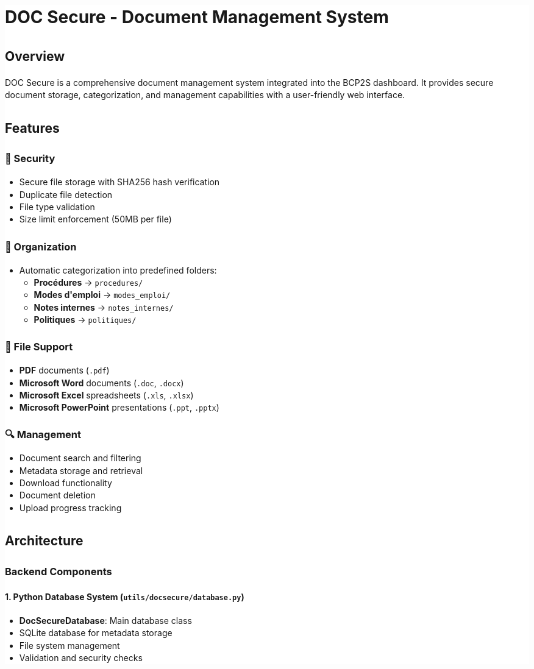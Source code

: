 # DOC Secure - Document Management System

## Overview

DOC Secure is a comprehensive document management system integrated into the BCP2S dashboard. It provides secure document storage, categorization, and management capabilities with a user-friendly web interface.

## Features

### 🔐 Security
- Secure file storage with SHA256 hash verification
- Duplicate file detection
- File type validation
- Size limit enforcement (50MB per file)

### 📁 Organization
- Automatic categorization into predefined folders:
  - **Procédures** → `procedures/`
  - **Modes d'emploi** → `modes_emploi/`
  - **Notes internes** → `notes_internes/`
  - **Politiques** → `politiques/`

### 📄 File Support
- **PDF** documents (`.pdf`)
- **Microsoft Word** documents (`.doc`, `.docx`)
- **Microsoft Excel** spreadsheets (`.xls`, `.xlsx`)
- **Microsoft PowerPoint** presentations (`.ppt`, `.pptx`)

### 🔍 Management
- Document search and filtering
- Metadata storage and retrieval
- Download functionality
- Document deletion
- Upload progress tracking

## Architecture

### Backend Components

#### 1. Python Database System (`utils/docsecure/database.py`)
- **DocSecureDatabase**: Main database class
- SQLite database for metadata storage
- File system management
- Validation and security checks
